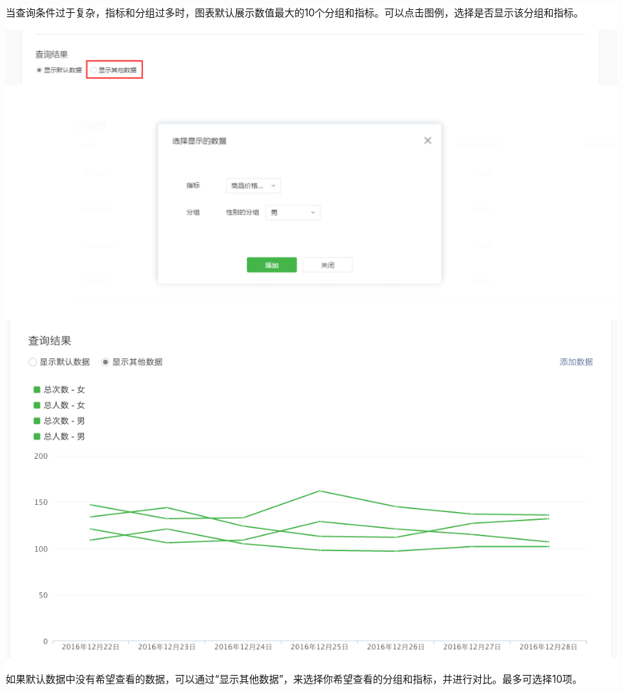 当查询条件过于复杂，指标和分组过多时，图表默认展示数值最大的10个分组和指标。可以点击图例，选择是否显示该分组和指标。

![](../image/weanalytics/5_55.png)

![](../image/weanalytics/5_56.png)

![](../image/weanalytics/5_57.png)

如果默认数据中没有希望查看的数据，可以通过“显示其他数据”，来选择你希望查看的分组和指标，并进行对比。最多可选择10项。
